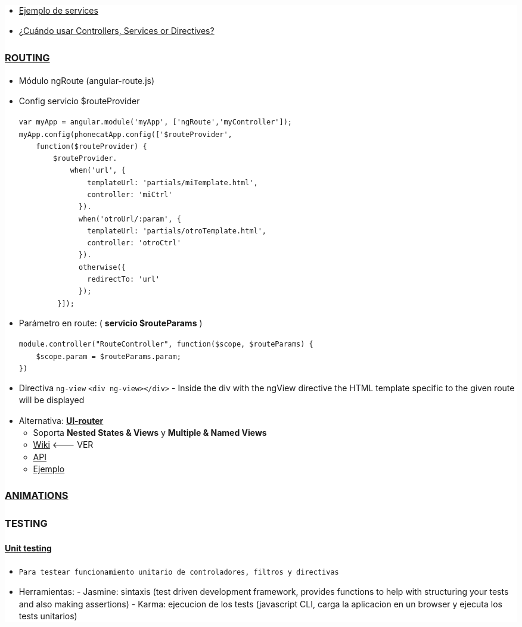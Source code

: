   - [Ejemplo de services](http://mean-workshop.herokuapp.com/resources/day4/presentation/#/78)
	
	
- [¿Cuándo usar Controllers, Services or Directives?](http://kirkbushell.me/when-to-use-directives-controllers-or-services-in-angular/)	

### [ROUTING](http://mean-workshop.herokuapp.com/resources/day4/presentation/#/71) ###
	
  - Módulo ngRoute  (angular-route.js)
  - Config servicio $routeProvider

		var myApp = angular.module('myApp', ['ngRoute','myController']);
		myApp.config(phonecatApp.config(['$routeProvider',
			function($routeProvider) {
				$routeProvider.
					when('url', {
						templateUrl: 'partials/miTemplate.html',
						controller: 'miCtrl'
					  }).
					  when('otroUrl/:param', {
						templateUrl: 'partials/otroTemplate.html',
						controller: 'otroCtrl'
					  }).
					  otherwise({
						redirectTo: 'url'
					  });
				 }]);
				 
  - Parámetro en route: ( **servicio $routeParams** )
		
		module.controller("RouteController", function($scope, $routeParams) {
			$scope.param = $routeParams.param;
		})
	
  - Directiva `ng-view`	`<div ng-view></div>`
		- Inside the div with the ngView directive the HTML template specific to the given route will be displayed
	

  * Alternativa: **[UI-router](http://angular-ui.github.io/ui-router/)**
    + Soporta **Nested States & Views** y **Multiple & Named Views**
    - [Wiki](https://github.com/angular-ui/ui-router/wiki) <--- VER
    - [API](http://angular-ui.github.io/ui-router/site/#/api/ui.router)
    - [Ejemplo](http://angular-ui.github.io/ui-router/sample/)

	
### [ANIMATIONS](https://docs.angularjs.org/guide/animations) ###
		
### TESTING ###
#### [Unit testing](https://docs.angularjs.org/guide/unit-testing) ####
  -		Para testear funcionamiento unitario de controladores, filtros y directivas
  -	 Herramientas:
    - Jasmine: sintaxis (test driven development framework, provides functions to help with structuring your tests and also making assertions)
    - Karma: ejecucion de los tests (javascript CLI, carga la aplicacion en un browser y ejecuta los tests unitarios)
	